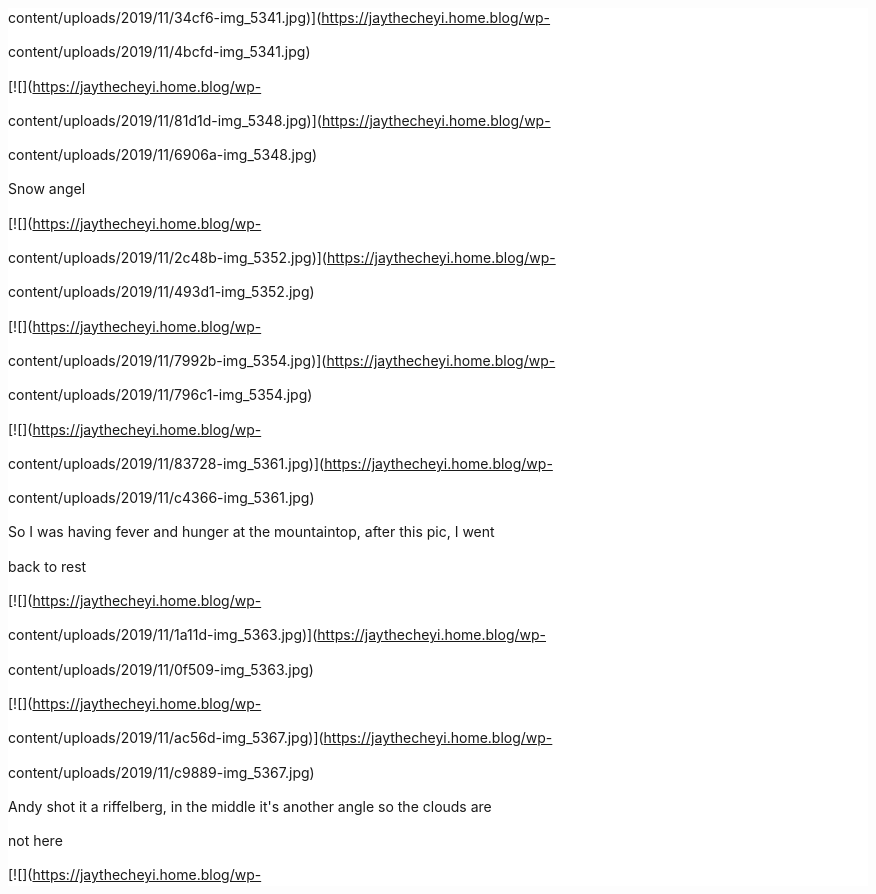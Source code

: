 content/uploads/2019/11/34cf6-img_5341.jpg)](https://jaythecheyi.home.blog/wp-

content/uploads/2019/11/4bcfd-img_5341.jpg)



[![](https://jaythecheyi.home.blog/wp-

content/uploads/2019/11/81d1d-img_5348.jpg)](https://jaythecheyi.home.blog/wp-

content/uploads/2019/11/6906a-img_5348.jpg)



Snow angel



[![](https://jaythecheyi.home.blog/wp-

content/uploads/2019/11/2c48b-img_5352.jpg)](https://jaythecheyi.home.blog/wp-

content/uploads/2019/11/493d1-img_5352.jpg)



[![](https://jaythecheyi.home.blog/wp-

content/uploads/2019/11/7992b-img_5354.jpg)](https://jaythecheyi.home.blog/wp-

content/uploads/2019/11/796c1-img_5354.jpg)



[![](https://jaythecheyi.home.blog/wp-

content/uploads/2019/11/83728-img_5361.jpg)](https://jaythecheyi.home.blog/wp-

content/uploads/2019/11/c4366-img_5361.jpg)



So I was having fever and hunger at the mountaintop, after this pic, I went

back to rest



[![](https://jaythecheyi.home.blog/wp-

content/uploads/2019/11/1a11d-img_5363.jpg)](https://jaythecheyi.home.blog/wp-

content/uploads/2019/11/0f509-img_5363.jpg)



[![](https://jaythecheyi.home.blog/wp-

content/uploads/2019/11/ac56d-img_5367.jpg)](https://jaythecheyi.home.blog/wp-

content/uploads/2019/11/c9889-img_5367.jpg)



Andy shot it a riffelberg, in the middle it's another angle so the clouds are

not here



[![](https://jaythecheyi.home.blog/wp-
